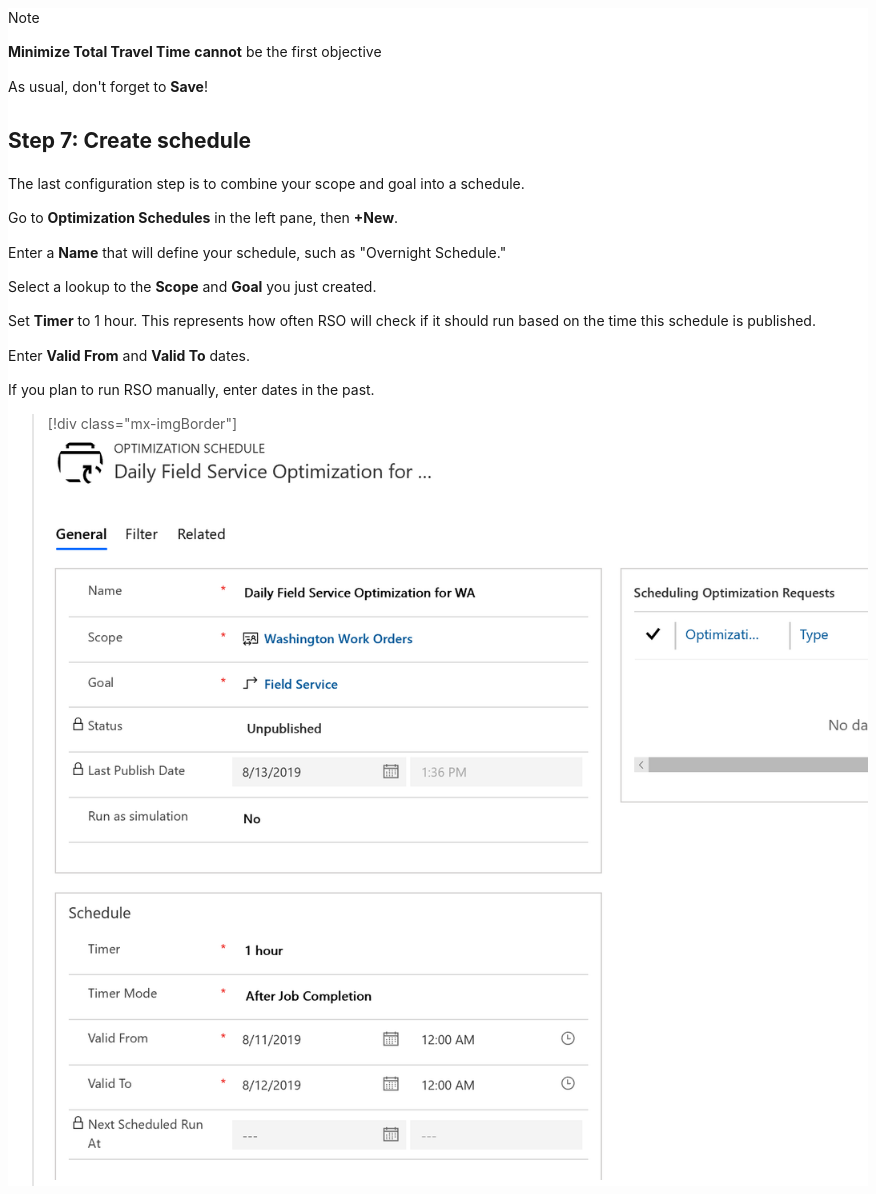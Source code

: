 > [!Note]
> **Minimize Total Travel Time** **cannot** be the first objective

As usual, don't forget to **Save**!

## Step 7: Create schedule

The last configuration step is to combine your scope and goal into a schedule. 

Go to **Optimization Schedules** in the left pane, then **+New**.

Enter a **Name** that will define your schedule, such as "Overnight Schedule."

Select a lookup to the **Scope** and **Goal** you just created.

Set **Timer** to 1 hour. This represents how often RSO will check if it should run based on the time this schedule is published.

Enter **Valid From** and **Valid To** dates. 

If you plan to run RSO manually, enter dates in the past. 

> [!div class="mx-imgBorder"]
> ![Screenshot of the optimization schedule](./media/rso-quickstart-schedule.png)

